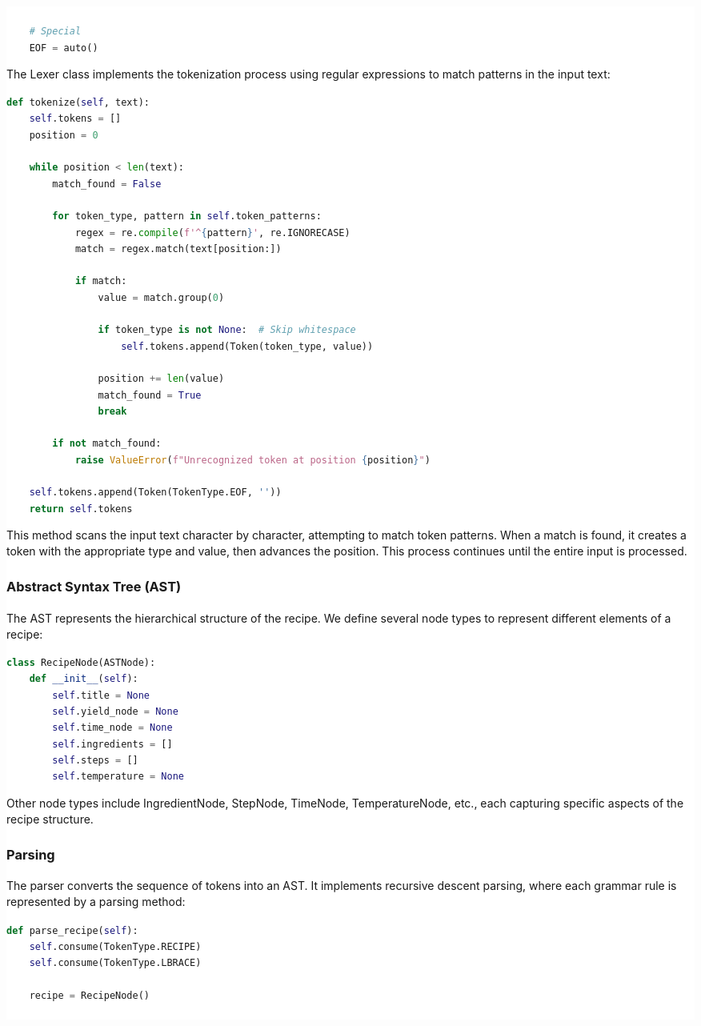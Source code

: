 ```python
    
    # Special
    EOF = auto()
```
The Lexer class implements the tokenization process using regular expressions to match patterns in the input text:
```python
def tokenize(self, text):
    self.tokens = []
    position = 0
    
    while position < len(text):
        match_found = False

        for token_type, pattern in self.token_patterns:
            regex = re.compile(f'^{pattern}', re.IGNORECASE)
            match = regex.match(text[position:])

            if match:
                value = match.group(0)

                if token_type is not None:  # Skip whitespace
                    self.tokens.append(Token(token_type, value))

                position += len(value)
                match_found = True
                break

        if not match_found:
            raise ValueError(f"Unrecognized token at position {position}")

    self.tokens.append(Token(TokenType.EOF, ''))
    return self.tokens
```
This method scans the input text character by character, attempting to match token patterns. When a match is found, it creates a token with the appropriate type and value, then advances the position. This process continues until the entire input is processed.
### Abstract Syntax Tree (AST)

The AST represents the hierarchical structure of the recipe. We define several node types to represent different elements of a recipe:
```python
class RecipeNode(ASTNode):
    def __init__(self):
        self.title = None
        self.yield_node = None
        self.time_node = None
        self.ingredients = []
        self.steps = []
        self.temperature = None
```
Other node types include IngredientNode, StepNode, TimeNode, TemperatureNode, etc., each capturing specific aspects of the recipe structure.
### Parsing
The parser converts the sequence of tokens into an AST. It implements recursive descent parsing, where each grammar rule is represented by a parsing method:
```python
def parse_recipe(self):
    self.consume(TokenType.RECIPE)
    self.consume(TokenType.LBRACE)
    
    recipe = RecipeNode()
    
```